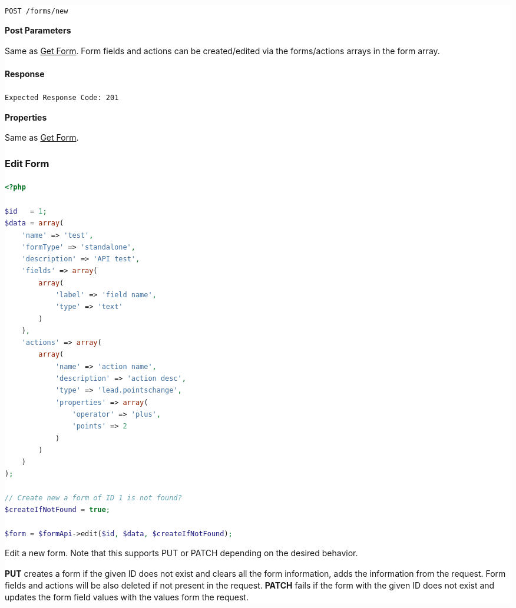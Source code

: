 `POST /forms/new`

**Post Parameters**

Same as [Get Form](#get-form). Form fields and actions can be created/edited via the forms/actions arrays in the form array.

#### Response

`Expected Response Code: 201`

**Properties**

Same as [Get Form](#get-form).

### Edit Form
```php
<?php

$id   = 1;
$data = array(
    'name' => 'test',
    'formType' => 'standalone',
    'description' => 'API test',
    'fields' => array(
        array(
            'label' => 'field name',
            'type' => 'text'
        )
    ),
    'actions' => array(
        array(
            'name' => 'action name',
            'description' => 'action desc',
            'type' => 'lead.pointschange',
            'properties' => array(
                'operator' => 'plus',
                'points' => 2
            )
        )
    )
);

// Create new a form of ID 1 is not found?
$createIfNotFound = true;

$form = $formApi->edit($id, $data, $createIfNotFound);
```
Edit a new form. Note that this supports PUT or PATCH depending on the desired behavior.

**PUT** creates a form if the given ID does not exist and clears all the form information, adds the information from the request. Form fields and actions will be also deleted if not present in the request.
**PATCH** fails if the form with the given ID does not exist and updates the form field values with the values form the request.
